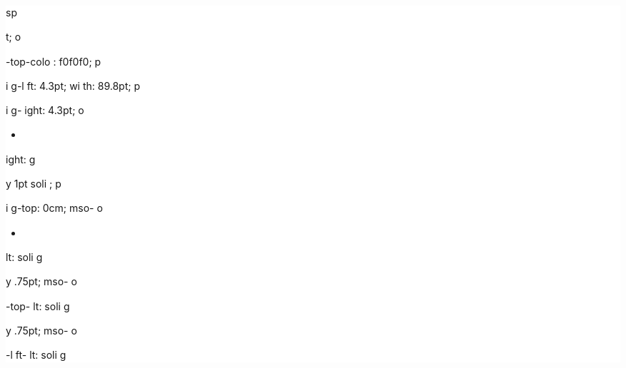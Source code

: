 
sp



t; 
o



-top-colo
: 
f0f0f0; p


i
g-l
ft: 4.3pt; wi
th: 89.8pt; p


i
g-
ight: 4.3pt; 
o



-
ight: g

y 1pt soli
; p


i
g-top: 0cm; mso-
o



-
lt: soli
 g

y .75pt; mso-
o



-top-
lt: soli
 g

y .75pt; mso-
o



-l
ft-
lt: soli
 g
